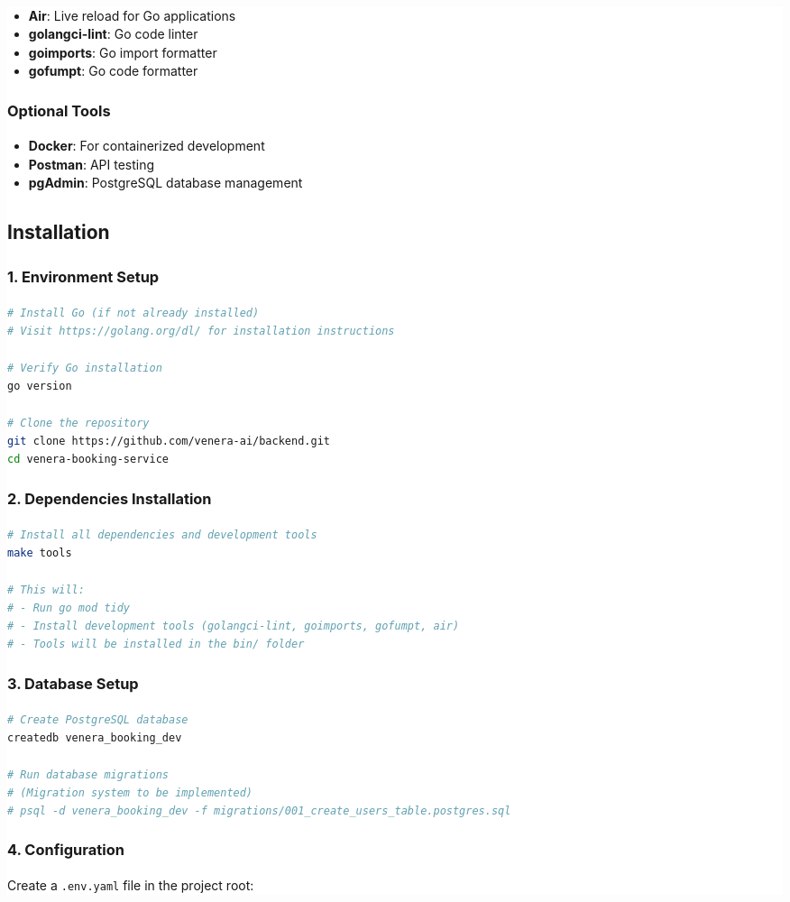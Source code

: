 - **Air**: Live reload for Go applications
- **golangci-lint**: Go code linter
- **goimports**: Go import formatter
- **gofumpt**: Go code formatter

### Optional Tools

- **Docker**: For containerized development
- **Postman**: API testing
- **pgAdmin**: PostgreSQL database management

## Installation

### 1. Environment Setup

```bash
# Install Go (if not already installed)
# Visit https://golang.org/dl/ for installation instructions

# Verify Go installation
go version

# Clone the repository
git clone https://github.com/venera-ai/backend.git
cd venera-booking-service
```

### 2. Dependencies Installation

```bash
# Install all dependencies and development tools
make tools

# This will:
# - Run go mod tidy
# - Install development tools (golangci-lint, goimports, gofumpt, air)
# - Tools will be installed in the bin/ folder
```

### 3. Database Setup

```bash
# Create PostgreSQL database
createdb venera_booking_dev

# Run database migrations
# (Migration system to be implemented)
# psql -d venera_booking_dev -f migrations/001_create_users_table.postgres.sql
```

### 4. Configuration

Create a `.env.yaml` file in the project root:

